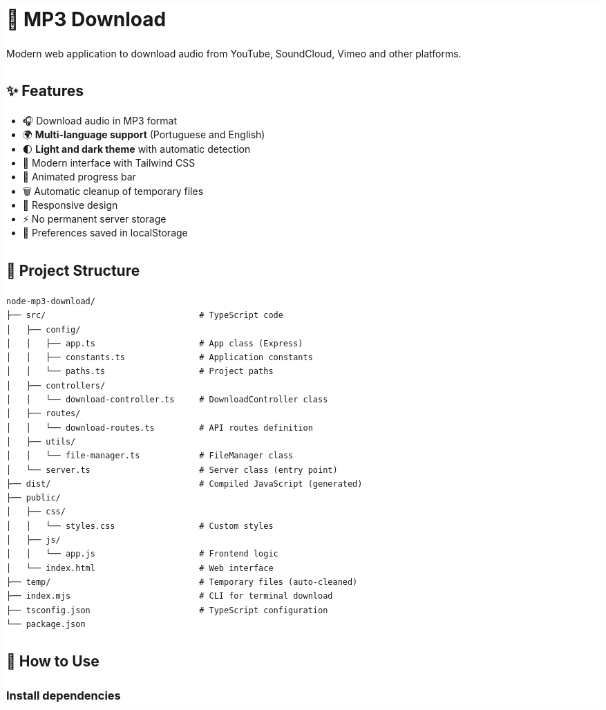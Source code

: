 # 🎵 MP3 Download

Modern web application to download audio from YouTube, SoundCloud, Vimeo and other platforms.

## ✨ Features

- 🎧 Download audio in MP3 format
- 🌍 **Multi-language support** (Portuguese and English)
- 🌓 **Light and dark theme** with automatic detection
- 🎨 Modern interface with Tailwind CSS
- 🔄 Animated progress bar
- 🗑️ Automatic cleanup of temporary files
- 📱 Responsive design
- ⚡ No permanent server storage
- 💾 Preferences saved in localStorage

## 📁 Project Structure

```
node-mp3-download/
├── src/                               # TypeScript code
│   ├── config/
│   │   ├── app.ts                     # App class (Express)
│   │   ├── constants.ts               # Application constants
│   │   └── paths.ts                   # Project paths
│   ├── controllers/
│   │   └── download-controller.ts     # DownloadController class
│   ├── routes/
│   │   └── download-routes.ts         # API routes definition
│   ├── utils/
│   │   └── file-manager.ts            # FileManager class
│   └── server.ts                      # Server class (entry point)
├── dist/                              # Compiled JavaScript (generated)
├── public/
│   ├── css/
│   │   └── styles.css                 # Custom styles
│   ├── js/
│   │   └── app.js                     # Frontend logic
│   └── index.html                     # Web interface
├── temp/                              # Temporary files (auto-cleaned)
├── index.mjs                          # CLI for terminal download
├── tsconfig.json                      # TypeScript configuration
└── package.json
```

## 🚀 How to Use

### Install dependencies
